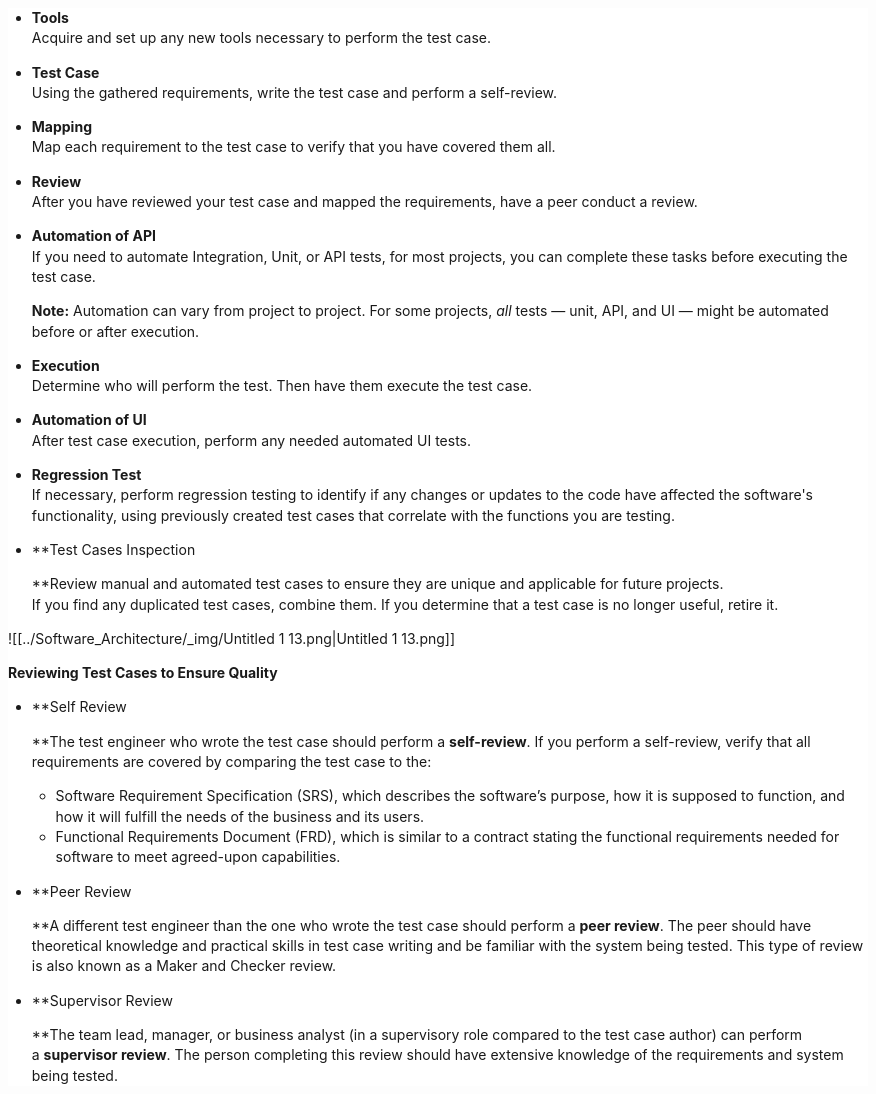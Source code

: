 - **Tools**  
    Acquire and set up any new tools necessary to perform the test case.  
    
- **Test Case**  
    Using the gathered requirements, write the test case and perform a self-review.  
    
- **Mapping**  
    Map each requirement to the test case to verify that you have covered them all.  
    
- **Review**  
    After you have reviewed your test case and mapped the requirements, have a peer conduct a review.  
    
- **Automation of API**  
    If you need to automate Integration, Unit, or API tests, for most projects, you can complete these tasks before executing the test case.  
      
    **Note:** Automation can vary from project to project. For some projects, _all_ tests — unit, API, and UI — might be automated before or after execution.
- **Execution**  
    Determine who will perform the test. Then have them execute the test case.  
    
- **Automation of UI**  
    After test case execution, perform any needed automated UI tests.  
    
- **Regression Test**  
    If necessary, perform regression testing to identify if any changes or updates to the code have affected the software's functionality, using previously created test cases that correlate with the functions you are testing.  
    
- **Test Cases Inspection  
      
    **Review manual and automated test cases to ensure they are unique and applicable for future projects.  
    If you find any duplicated test cases, combine them. If you determine that a test case is no longer useful, retire it.  
    

![[../Software_Architecture/_img/Untitled 1 13.png|Untitled 1 13.png]]

**Reviewing Test Cases to Ensure Quality**

- **Self Review  
      
    **The test engineer who wrote the test case should perform a **self-review**. If you perform a self-review, verify that all requirements are covered by comparing the test case to the:
    - Software Requirement Specification (SRS), which describes the software’s purpose, how it is supposed to function, and how it will fulfill the needs of the business and its users.
    - Functional Requirements Document (FRD), which is similar to a contract stating the functional requirements needed for software to meet agreed-upon capabilities.
- **Peer Review  
      
    **A different test engineer than the one who wrote the test case should perform a **peer review**. The peer should have theoretical knowledge and practical skills in test case writing and be familiar with the system being tested. This type of review is also known as a Maker and Checker review.
- **Supervisor Review  
      
    **The team lead, manager, or business analyst (in a supervisory role compared to the test case author) can perform a **supervisor review**. The person completing this review should have extensive knowledge of the requirements and system being tested.

